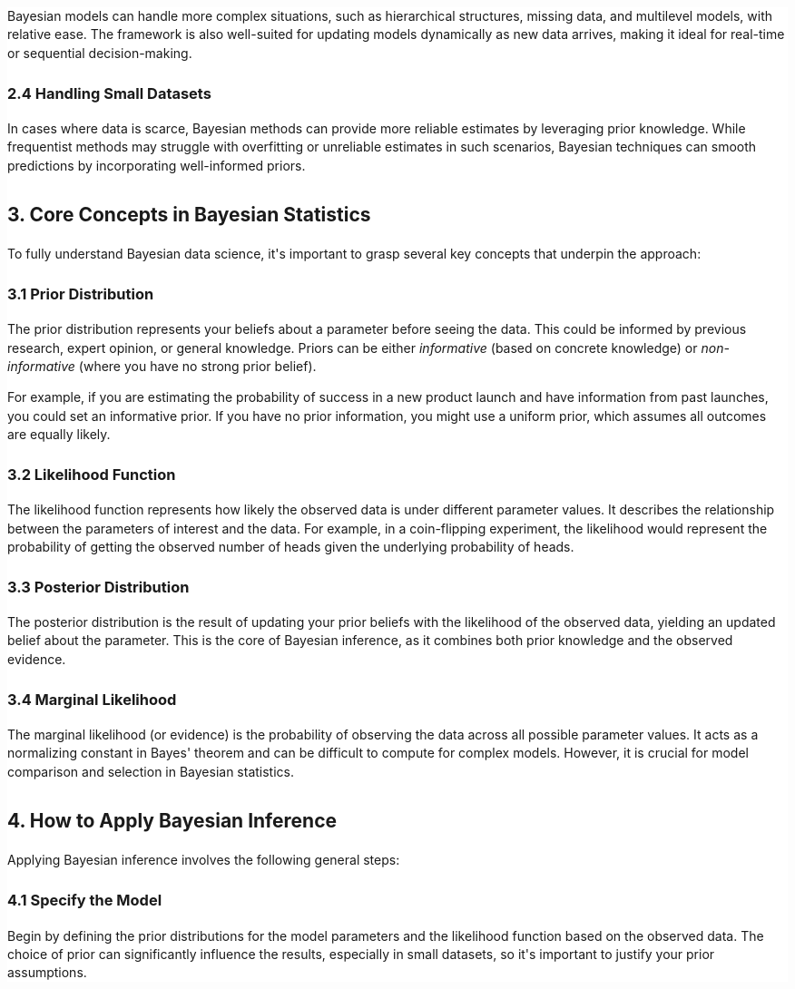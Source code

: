 Bayesian models can handle more complex situations, such as hierarchical structures, missing data, and multilevel models, with relative ease. The framework is also well-suited for updating models dynamically as new data arrives, making it ideal for real-time or sequential decision-making.

### 2.4 Handling Small Datasets

In cases where data is scarce, Bayesian methods can provide more reliable estimates by leveraging prior knowledge. While frequentist methods may struggle with overfitting or unreliable estimates in such scenarios, Bayesian techniques can smooth predictions by incorporating well-informed priors.

## 3. Core Concepts in Bayesian Statistics

To fully understand Bayesian data science, it's important to grasp several key concepts that underpin the approach:

### 3.1 Prior Distribution

The prior distribution represents your beliefs about a parameter before seeing the data. This could be informed by previous research, expert opinion, or general knowledge. Priors can be either *informative* (based on concrete knowledge) or *non-informative* (where you have no strong prior belief).

For example, if you are estimating the probability of success in a new product launch and have information from past launches, you could set an informative prior. If you have no prior information, you might use a uniform prior, which assumes all outcomes are equally likely.

### 3.2 Likelihood Function

The likelihood function represents how likely the observed data is under different parameter values. It describes the relationship between the parameters of interest and the data. For example, in a coin-flipping experiment, the likelihood would represent the probability of getting the observed number of heads given the underlying probability of heads.

### 3.3 Posterior Distribution

The posterior distribution is the result of updating your prior beliefs with the likelihood of the observed data, yielding an updated belief about the parameter. This is the core of Bayesian inference, as it combines both prior knowledge and the observed evidence.

### 3.4 Marginal Likelihood

The marginal likelihood (or evidence) is the probability of observing the data across all possible parameter values. It acts as a normalizing constant in Bayes' theorem and can be difficult to compute for complex models. However, it is crucial for model comparison and selection in Bayesian statistics.

## 4. How to Apply Bayesian Inference

Applying Bayesian inference involves the following general steps:

### 4.1 Specify the Model

Begin by defining the prior distributions for the model parameters and the likelihood function based on the observed data. The choice of prior can significantly influence the results, especially in small datasets, so it's important to justify your prior assumptions.
